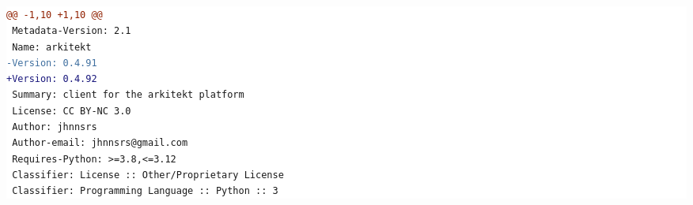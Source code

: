 ```diff
@@ -1,10 +1,10 @@
 Metadata-Version: 2.1
 Name: arkitekt
-Version: 0.4.91
+Version: 0.4.92
 Summary: client for the arkitekt platform
 License: CC BY-NC 3.0
 Author: jhnnsrs
 Author-email: jhnnsrs@gmail.com
 Requires-Python: >=3.8,<=3.12
 Classifier: License :: Other/Proprietary License
 Classifier: Programming Language :: Python :: 3
```

